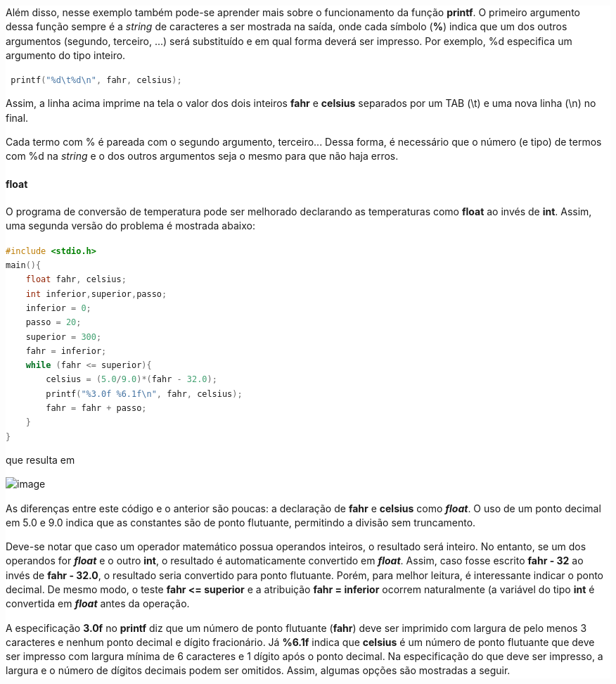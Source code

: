 Além disso, nesse exemplo também pode-se aprender mais sobre o funcionamento da função **printf**. O primeiro argumento dessa função sempre é a _string_ de caracteres a ser mostrada na saída, onde cada símbolo (**%**) indica que um dos outros argumentos (segundo, terceiro, ...) será substituído e em qual forma deverá ser impresso. Por exemplo, %d especifica um argumento do tipo inteiro.  

```c
 printf("%d\t%d\n", fahr, celsius);
```

Assim, a linha acima imprime na tela o valor dos dois inteiros **fahr** e **celsius** separados por um TAB (\t) e uma nova linha (\n) no final.

Cada termo com % é pareada com o segundo argumento, terceiro... Dessa forma, é necessário que o número (e tipo) de termos com %d na _string_ e o dos outros argumentos seja o mesmo para que não haja erros.

#### float

O programa de conversão de temperatura pode ser melhorado declarando as temperaturas como **float** ao invés de **int**. Assim, uma segunda versão do problema é mostrada abaixo:

```c
#include <stdio.h>
main(){
    float fahr, celsius;
    int inferior,superior,passo;
    inferior = 0;
    passo = 20;
    superior = 300;
    fahr = inferior;
    while (fahr <= superior){
        celsius = (5.0/9.0)*(fahr - 32.0);
        printf("%3.0f %6.1f\n", fahr, celsius);
        fahr = fahr + passo;
    }
}

```

que resulta em

![image](https://user-images.githubusercontent.com/69206952/136631737-641d6601-88e6-436a-9b94-5d4d1cead52e.png)

As diferenças entre este código e o anterior são poucas: a declaração de **fahr** e **celsius** como **_float_**. O uso de um ponto decimal em 5.0 e 9.0 indica que as constantes
são de ponto flutuante, permitindo a divisão sem truncamento. 

Deve-se notar que caso um operador matemático possua operandos inteiros, o resultado será inteiro. No entanto, se um dos operandos for **_float_** e o outro **int**, o resultado
é automaticamente convertido em **_float_**. Assim, caso fosse escrito **fahr - 32** ao invés de **fahr - 32.0**, o resultado seria convertido para ponto flutuante. Porém, para 
melhor leitura, é interessante indicar o ponto decimal. De mesmo modo, o teste **fahr <= superior** e a atribuição **fahr = inferior** ocorrem naturalmente (a variável do tipo **int** é convertida em **_float_** antes da operação.

A especificação **3.0f** no **printf** diz que um número de ponto flutuante (**fahr**) deve ser imprimido com largura de pelo menos 3 caracteres e nenhum ponto decimal e dígito fracionário. Já **%6.1f** indica que **celsius** é um número de ponto flutuante que deve ser impresso com largura mínima de 6 caracteres e 1 dígito após o ponto decimal. Na especificação do que deve ser impresso, a largura e o número de dígitos decimais podem ser omitidos. Assim, algumas opções são mostradas a seguir.
